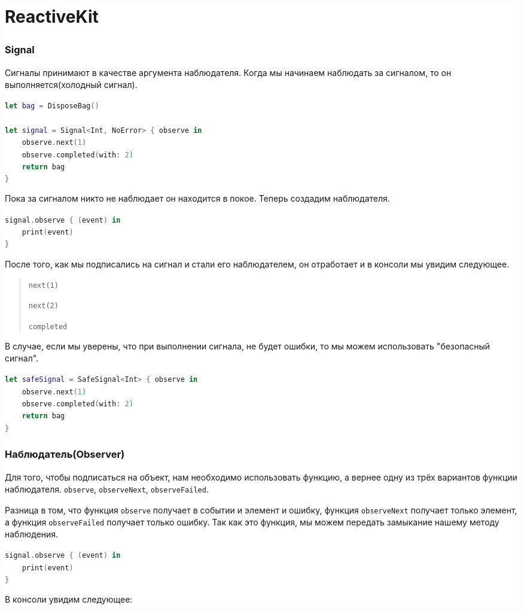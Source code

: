 # ReactiveKit
### Signal
Сигналы принимают в качестве аргумента наблюдателя. Когда мы начинаем наблюдать за сигналом, то он выполняется(холодный сигнал).

~~~swift
let bag = DisposeBag()

let signal = Signal<Int, NoError> { observe in
    observe.next(1)
    observe.completed(with: 2)
    return bag
}
~~~
Пока за сигналом никто не наблюдает он находится в покое. Теперь создадим наблюдателя.

~~~swift
signal.observe { (event) in
    print(event)
}
~~~
После того, как мы подписались на сигнал и стали его наблюдателем, он отработает и в консоли мы увидим следующее.

> `next(1)`
> 
> `next(2)`
> 
> `completed`

В случае, если мы уверены, что при выполнении сигнала, не будет ошибки, то мы можем использовать "безопасный сигнал".

~~~swift
let safeSignal = SafeSignal<Int> { observe in
    observe.next(1)
    observe.completed(with: 2)
    return bag
}
~~~

### Наблюдатель(Observer)
Для того, чтобы подписаться на объект, нам необходимо использовать функцию, а вернее одну из трёх вариантов функции наблюдателя. 
`observe`,
`observeNext`,
`observeFailed`.

Разница в том, что функция `observe` получает в событии и элемент и ошибку, функция `observeNext` получает только элемент, а функция `observeFailed` получает только ошибку.
Так как это функция, мы можем передать замыкание нашему методу наблюдения. 

~~~swift
signal.observe { (event) in
    print(event)
}
~~~
В консоли увидим следующее:
